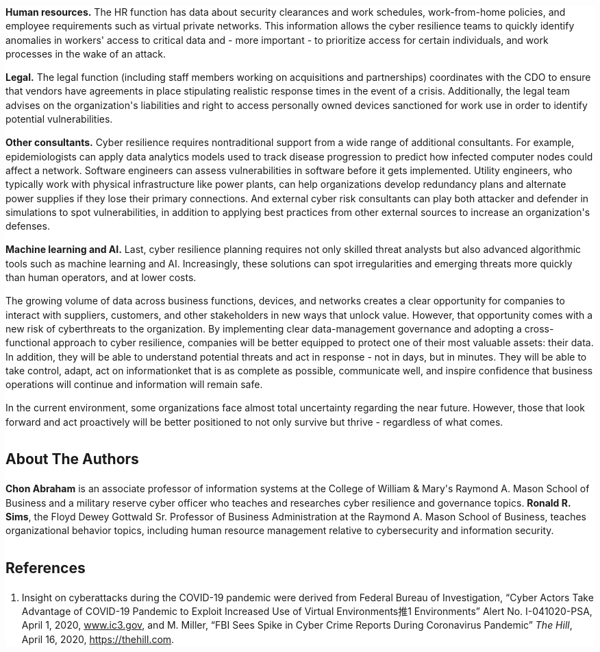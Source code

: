 **Human resources.** The HR function has data about security clearances and work schedules, work-from-home policies, and employee requirements such as virtual private networks. This information allows the cyber resilience teams to quickly identify anomalies in workers' access to critical data and - more important - to prioritize access for certain individuals, and work processes in the wake of an attack.

**Legal.** The legal function (including staff members working on acquisitions and partnerships) coordinates with the CDO to ensure that vendors have agreements in place stipulating realistic response times in the event of a crisis. Additionally, the legal team advises on the organization's liabilities and right to access personally owned devices sanctioned for work use in order to identify potential vulnerabilities.

**Other consultants.** Cyber resilience requires nontraditional support from a wide range of additional consultants. For example, epidemiologists can apply data analytics models used to track disease progression to predict how infected computer nodes could affect a network. Software engineers can assess vulnerabilities in software before it gets implemented. Utility engineers, who typically work with physical infrastructure like power plants, can help organizations develop redundancy plans and alternate power supplies if they lose their primary connections. And external cyber risk consultants can play both attacker and defender in simulations to spot vulnerabilities, in addition to applying best practices from other external sources to increase an organization's defenses.

**Machine learning and AI.** Last, cyber resilience planning requires not only skilled threat analysts but also advanced algorithmic tools such as machine learning and AI. Increasingly, these solutions can spot irregularities and emerging threats more quickly than human operators, and at lower costs.

The growing volume of data across business functions, devices, and networks creates a clear opportunity for companies to interact with suppliers, customers, and other stakeholders in new ways that unlock value. However, that opportunity comes with a new risk of cyberthreats to the organization. By implementing clear data-management governance and adopting a cross-functional approach to cyber resilience, companies will be better equipped to protect one of their most valuable assets: their data. In addition, they will be able to understand potential threats and act in response - not in days, but in minutes. They will be able to take control, adapt, act on informationket that is as complete as possible, communicate well, and inspire confidence that business operations will continue and information will remain safe.

In the current environment, some organizations face almost total uncertainty regarding the near future. However, those that look forward and act proactively will be better positioned to not only survive but thrive - regardless of what comes.

## About The Authors

**Chon Abraham** is an associate professor of information systems at the College of William & Mary's Raymond A. Mason School of Business and a military reserve cyber officer who teaches and researches cyber resilience and governance topics. **Ronald R. Sims**, the Floyd Dewey Gottwald Sr. Professor of Business Administration at the Raymond A. Mason School of Business, teaches organizational behavior topics, including human resource management relative to cybersecurity and information security.

## References

1. Insight on cyberattacks during the COVID-19 pandemic were derived from Federal Bureau of Investigation, “Cyber Actors Take Advantage of COVID-19 Pandemic to Exploit Increased Use of Virtual Environments推1 Environments” Alert No. I-041020-PSA, April 1, 2020, www.ic3.gov, and M. Miller, “FBI Sees Spike in Cyber Crime Reports During Coronavirus Pandemic” *The Hill*, April 16, 2020, https://thehill.com.
